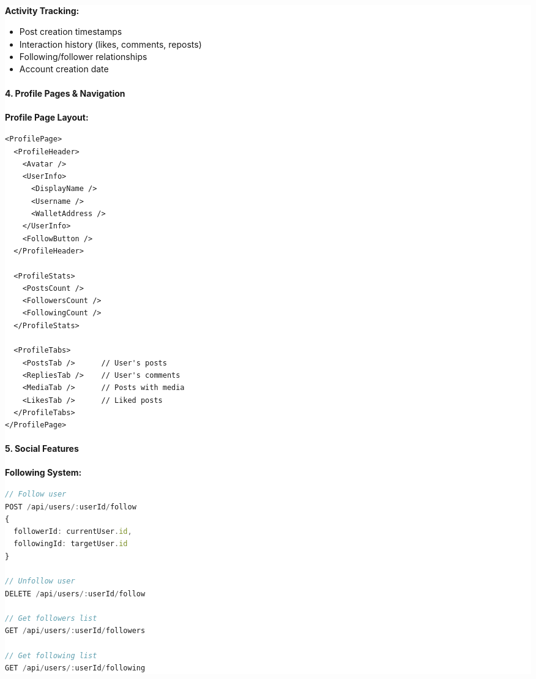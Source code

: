 **Activity Tracking:**
- Post creation timestamps
- Interaction history (likes, comments, reposts)
- Following/follower relationships
- Account creation date

#### **4. Profile Pages & Navigation**

**Profile Page Layout:**
```tsx
<ProfilePage>
  <ProfileHeader>
    <Avatar />
    <UserInfo>
      <DisplayName />
      <Username />
      <WalletAddress />
    </UserInfo>
    <FollowButton />
  </ProfileHeader>
  
  <ProfileStats>
    <PostsCount />
    <FollowersCount />
    <FollowingCount />
  </ProfileStats>
  
  <ProfileTabs>
    <PostsTab />      // User's posts
    <RepliesTab />    // User's comments
    <MediaTab />      // Posts with media
    <LikesTab />      // Liked posts
  </ProfileTabs>
</ProfilePage>
```

#### **5. Social Features**

**Following System:**
```typescript
// Follow user
POST /api/users/:userId/follow
{
  followerId: currentUser.id,
  followingId: targetUser.id
}

// Unfollow user
DELETE /api/users/:userId/follow

// Get followers list
GET /api/users/:userId/followers

// Get following list
GET /api/users/:userId/following
```
